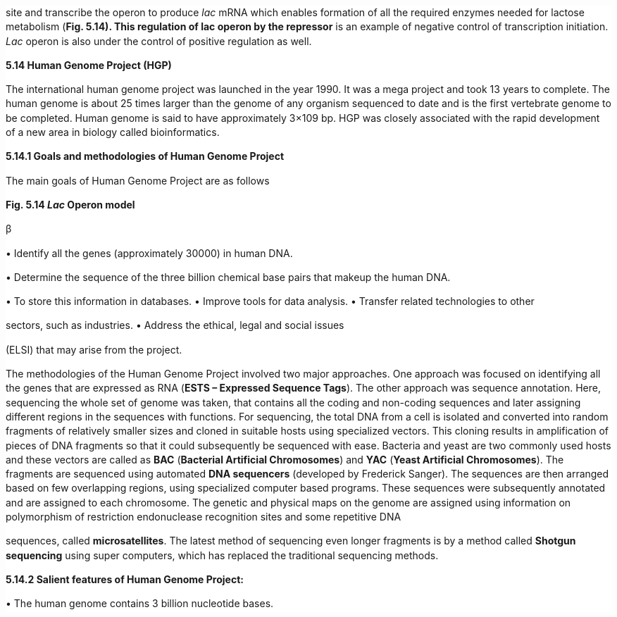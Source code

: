 site and transcribe the operon to produce _lac_ mRNA which enables formation of all the required enzymes needed for lactose metabolism (**Fig. 5.14). This regulation of lac operon by the repressor** is an example of negative control of transcription initiation. _Lac_ operon is also under the control of positive regulation as well.

**5.14 Human Genome Project (HGP)**

The international human genome project was launched in the year 1990. It was a mega project and took 13 years to complete. The human genome is about 25 times larger than the genome of any organism sequenced to date and is the first vertebrate genome to be completed. Human genome is said to have approximately 3×109 bp. HGP was closely associated with the rapid development of a new area in biology called bioinformatics.

**5.14.1 Goals and methodologies of Human Genome Project**

The main goals of Human Genome Project are as follows

**Fig. 5.14 _Lac_ Operon model**

β




  

• Identify all the genes (approximately 30000) in human DNA.

• Determine the sequence of the three billion chemical base pairs that makeup the human DNA.

• To store this information in databases. • Improve tools for data analysis. • Transfer related technologies to other

sectors, such as industries. • Address the ethical, legal and social issues

(ELSI) that may arise from the project.

The methodologies of the Human Genome Project involved two major approaches. One approach was focused on identifying all the genes that are expressed as RNA (**ESTS – Expressed Sequence Tags**). The other approach was sequence annotation. Here, sequencing the whole set of genome was taken, that contains all the coding and non-coding sequences and later assigning different regions in the sequences with functions. For sequencing, the total DNA from a cell is isolated and converted into random fragments of relatively smaller sizes and cloned in suitable hosts using specialized vectors. This cloning results in amplification of pieces of DNA fragments so that it could subsequently be sequenced with ease. Bacteria and yeast are two commonly used hosts and these vectors are called as **BAC** (**Bacterial Artificial Chromosomes**) and **YAC** (**Yeast Artificial Chromosomes**). The fragments are sequenced using automated **DNA sequencers** (developed by Frederick Sanger). The sequences are then arranged based on few overlapping regions, using specialized computer based programs. These sequences were subsequently annotated and are assigned to each chromosome. The genetic and physical maps on the genome are assigned using information on polymorphism of restriction endonuclease recognition sites and some repetitive DNA  

sequences, called **microsatellites**. The latest method of sequencing even longer fragments is by a method called **Shotgun sequencing** using super computers, which has replaced the traditional sequencing methods.

**5.14.2 Salient features of Human Genome Project:**

• The human genome contains 3 billion nucleotide bases.
